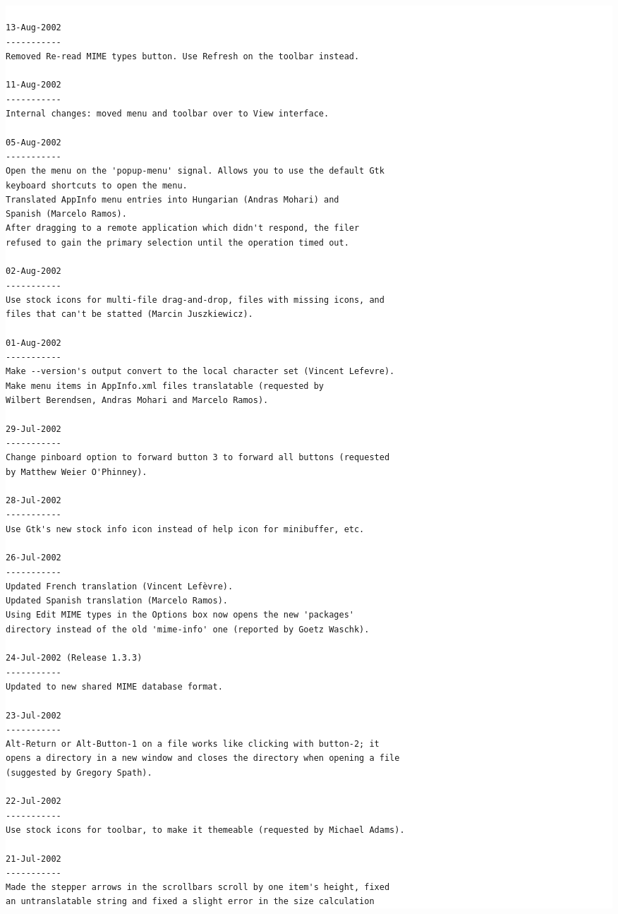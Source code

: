 ~~~~~~~~~~

13-Aug-2002
-----------
Removed Re-read MIME types button. Use Refresh on the toolbar instead.

11-Aug-2002
-----------
Internal changes: moved menu and toolbar over to View interface.

05-Aug-2002
-----------
Open the menu on the 'popup-menu' signal. Allows you to use the default Gtk
keyboard shortcuts to open the menu.
Translated AppInfo menu entries into Hungarian (Andras Mohari) and
Spanish (Marcelo Ramos).
After dragging to a remote application which didn't respond, the filer
refused to gain the primary selection until the operation timed out.

02-Aug-2002
-----------
Use stock icons for multi-file drag-and-drop, files with missing icons, and
files that can't be statted (Marcin Juszkiewicz).

01-Aug-2002
-----------
Make --version's output convert to the local character set (Vincent Lefevre).
Make menu items in AppInfo.xml files translatable (requested by
Wilbert Berendsen, Andras Mohari and Marcelo Ramos).

29-Jul-2002
-----------
Change pinboard option to forward button 3 to forward all buttons (requested
by Matthew Weier O'Phinney).

28-Jul-2002
-----------
Use Gtk's new stock info icon instead of help icon for minibuffer, etc.

26-Jul-2002
-----------
Updated French translation (Vincent Lefèvre).
Updated Spanish translation (Marcelo Ramos).
Using Edit MIME types in the Options box now opens the new 'packages'
directory instead of the old 'mime-info' one (reported by Goetz Waschk).

24-Jul-2002 (Release 1.3.3)
-----------
Updated to new shared MIME database format.

23-Jul-2002
-----------
Alt-Return or Alt-Button-1 on a file works like clicking with button-2; it
opens a directory in a new window and closes the directory when opening a file
(suggested by Gregory Spath).

22-Jul-2002
-----------
Use stock icons for toolbar, to make it themeable (requested by Michael Adams).

21-Jul-2002
-----------
Made the stepper arrows in the scrollbars scroll by one item's height, fixed
an untranslatable string and fixed a slight error in the size calculation
~~~~~~~~~~